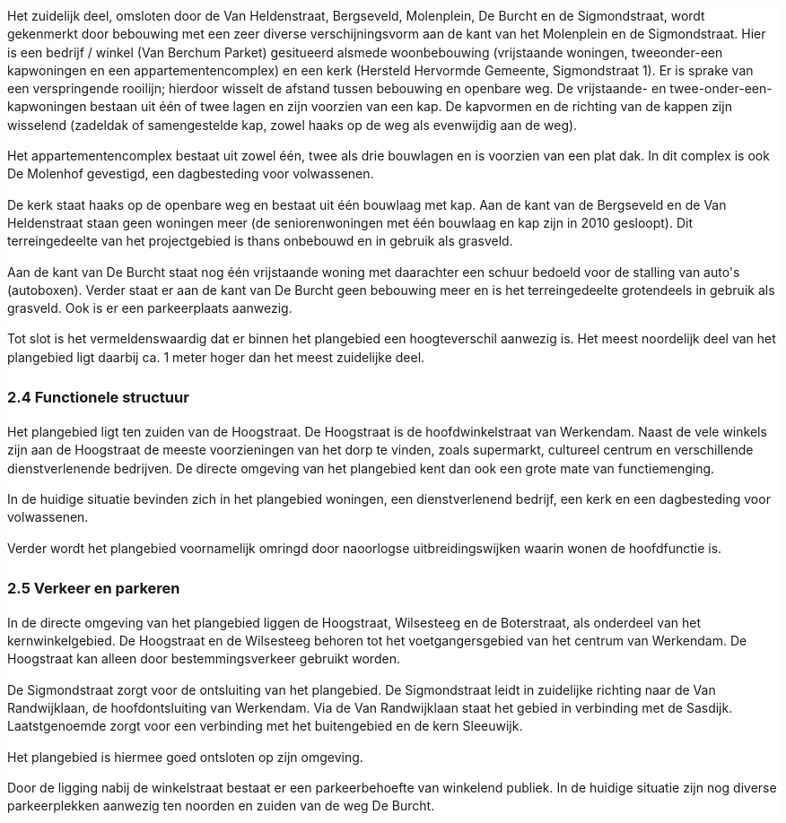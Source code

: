 Het zuidelijk deel, omsloten door de Van Heldenstraat, Bergseveld, Molenplein, De Burcht en de Sigmondstraat, wordt gekenmerkt door bebouwing met een zeer diverse verschijningsvorm aan de kant van het Molenplein en de Sigmondstraat. Hier is een bedrijf / winkel (Van Berchum Parket) gesitueerd alsmede woonbebouwing (vrijstaande woningen, tweeonder-een kapwoningen en een appartementencomplex) en een kerk (Hersteld Hervormde Gemeente, Sigmondstraat 1). Er is sprake van een verspringende rooilijn; hierdoor wisselt de afstand tussen bebouwing en openbare weg. De vrijstaande- en twee-onder-een-kapwoningen bestaan uit één of twee lagen en zijn voorzien van een kap. De kapvormen en de richting van de kappen zijn wisselend (zadeldak of samengestelde kap, zowel haaks op de weg als evenwijdig aan de weg).

Het appartementencomplex bestaat uit zowel één, twee als drie bouwlagen en is voorzien van een plat dak. In dit complex is ook De Molenhof gevestigd, een dagbesteding voor volwassenen.

De kerk staat haaks op de openbare weg en bestaat uit één bouwlaag met kap. Aan de kant van de Bergseveld en de Van Heldenstraat staan geen woningen meer (de seniorenwoningen met één bouwlaag en kap zijn in 2010 gesloopt). Dit terreingedeelte van het projectgebied is thans onbebouwd en in gebruik als grasveld.

Aan de kant van De Burcht staat nog één vrijstaande woning met daarachter een schuur bedoeld voor de stalling van auto's (autoboxen). Verder staat er aan de kant van De Burcht geen bebouwing meer en is het terreingedeelte grotendeels in gebruik als grasveld. Ook is er een parkeerplaats aanwezig.

Tot slot is het vermeldenswaardig dat er binnen het plangebied een hoogteverschil aanwezig is. Het meest noordelijk deel van het plangebied ligt daarbij ca. 1 meter hoger dan het meest zuidelijke deel.

### <span id="page-11-0"></span>**2.4 Functionele structuur**

Het plangebied ligt ten zuiden van de Hoogstraat. De Hoogstraat is de hoofdwinkelstraat van Werkendam. Naast de vele winkels zijn aan de Hoogstraat de meeste voorzieningen van het dorp te vinden, zoals supermarkt, cultureel centrum en verschillende dienstverlenende bedrijven. De directe omgeving van het plangebied kent dan ook een grote mate van functiemenging.

In de huidige situatie bevinden zich in het plangebied woningen, een dienstverlenend bedrijf, een kerk en een dagbesteding voor volwassenen.

Verder wordt het plangebied voornamelijk omringd door naoorlogse uitbreidingswijken waarin wonen de hoofdfunctie is.

### <span id="page-11-1"></span>**2.5 Verkeer en parkeren**

In de directe omgeving van het plangebied liggen de Hoogstraat, Wilsesteeg en de Boterstraat, als onderdeel van het kernwinkelgebied. De Hoogstraat en de Wilsesteeg behoren tot het voetgangersgebied van het centrum van Werkendam. De Hoogstraat kan alleen door bestemmingsverkeer gebruikt worden.

De Sigmondstraat zorgt voor de ontsluiting van het plangebied. De Sigmondstraat leidt in zuidelijke richting naar de Van Randwijklaan, de hoofdontsluiting van Werkendam. Via de Van Randwijklaan staat het gebied in verbinding met de Sasdijk. Laatstgenoemde zorgt voor een verbinding met het buitengebied en de kern Sleeuwijk.

Het plangebied is hiermee goed ontsloten op zijn omgeving.

Door de ligging nabij de winkelstraat bestaat er een parkeerbehoefte van winkelend publiek. In de huidige situatie zijn nog diverse parkeerplekken aanwezig ten noorden en zuiden van de weg De Burcht.
